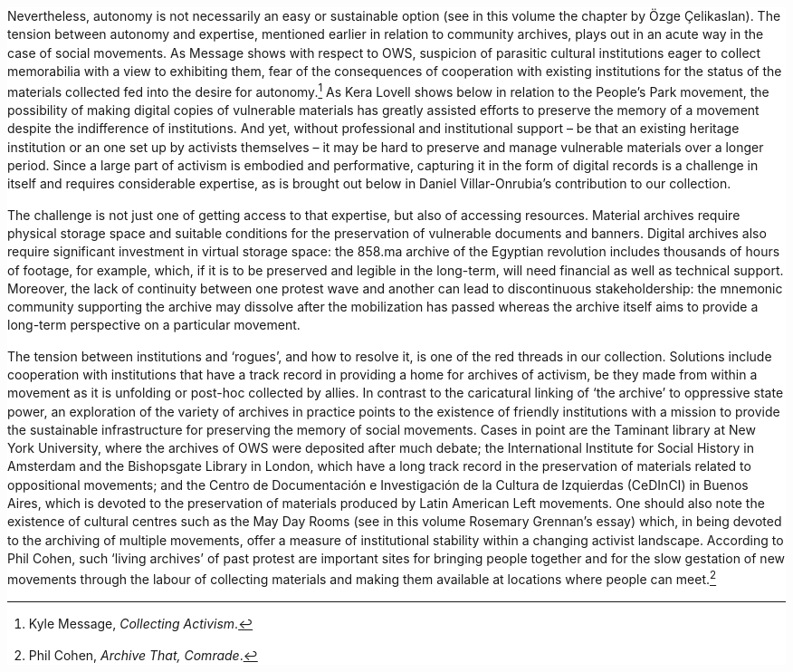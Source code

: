
Nevertheless, autonomy is not necessarily an easy or sustainable option
(see in this volume the chapter by Özge Çelikaslan). The tension between
autonomy and expertise, mentioned earlier in relation to community
archives, plays out in an acute way in the case of social movements. As
Message shows with respect to OWS, suspicion of parasitic cultural
institutions eager to collect memorabilia with a view to exhibiting
them, fear of the consequences of cooperation with existing institutions
for the status of the materials collected fed into the desire for
autonomy.[^03Chapter1_56] As Kera Lovell shows below in relation to the People’s
Park movement, the possibility of making digital copies of vulnerable
materials has greatly assisted efforts to preserve the memory of a
movement despite the indifference of institutions. And yet, without
professional and institutional support – be that an existing heritage
institution or an one set up by activists themselves – it may be hard to
preserve and manage vulnerable materials over a longer period. Since a
large part of activism is embodied and performative, capturing it in the
form of digital records is a challenge in itself and requires
considerable expertise, as is brought out below in Daniel
Villar-Onrubia’s contribution to our collection.

The challenge is not just one of getting access to that expertise, but
also of accessing resources. Material archives require physical storage
space and suitable conditions for the preservation of vulnerable
documents and banners. Digital archives also require significant
investment in virtual storage space: the 858.ma archive of the Egyptian
revolution includes thousands of hours of footage, for example, which,
if it is to be preserved and legible in the long-term, will need
financial as well as technical support. Moreover, the lack of continuity
between one protest wave and another can lead to discontinuous
stakeholdership: the mnemonic community supporting the archive may
dissolve after the mobilization has passed whereas the archive itself
aims to provide a long-term perspective on a particular movement.

The tension between institutions and ‘rogues’, and how to resolve it, is
one of the red threads in our collection. Solutions include cooperation
with institutions that have a track record in providing a home for
archives of activism, be they made from within a movement as it is
unfolding or post-hoc collected by allies. In contrast to the
caricatural linking of ‘the archive’ to oppressive state power, an
exploration of the variety of archives in practice points to the
existence of friendly institutions with a mission to provide the
sustainable infrastructure for preserving the memory of social
movements. Cases in point are the Taminant library at New York
University, where the archives of OWS were deposited after much debate;
the International Institute for Social History in Amsterdam and the
Bishopsgate Library in London, which have a long track record in the
preservation of materials related to oppositional movements; and the
Centro de Documentación e Investigación de la Cultura de Izquierdas
(CeDInCI) in Buenos Aires, which is devoted to the preservation of
materials produced by Latin American Left movements. One should also
note the existence of cultural centres such as the May Day Rooms (see in
this volume Rosemary Grennan’s essay) which, in being devoted to the
archiving of multiple movements, offer a measure of institutional
stability within a changing activist landscape. According to Phil Cohen,
such ‘living archives’ of past protest are important sites for bringing
people together and for the slow gestation of new movements through the
labour of collecting materials and making them available at locations
where people can meet.[^03Chapter1_57]


[^03Chapter1_1]: Archivo 15M, *Recopilación de las Actas de la Comisión de archivo
[^03Chapter1_2]: Archivo 15M, *Recopilación*, 4.
[^03Chapter1_3]: Kevin Gillan, ‘Temporality in Social Movement Theory: Vectors and
[^03Chapter1_4]: Discussed in Juan F. Egea, ‘Square Photography: Picture Taking and
[^03Chapter1_5]: See the classic Reinhart Koselleck, *Futures Past. On the
[^03Chapter1_6]: Yifat Gutman, *Memory Activism: Reimagining the Past for the
[^03Chapter1_7]: Ann Rigney, ‘Remembering Hope: Transnational Activism Beyond the
[^03Chapter1_8]: Priska Daphi and Lorenzo Zamponi, ‘Exploring the Movement-Memory
[^03Chapter1_9]: More recent publications adding to our knowledge of this nexus
[^03Chapter1_10]: Charles Tilly, *Contentious Performances*, Cambridge: Cambridge
[^03Chapter1_11]: Charles Tilly, ‘Contentious Repertoires in Great Britain,
[^03Chapter1_12]: According to Tilly a ‘strong’ understanding of repertoire
[^03Chapter1_13]: Michelle Caswell, ‘”The Archive” Is Not an Archives: On
[^03Chapter1_14]: Jacques Derrida, *Archive Fever: a Freudian Impression*, Chicago
[^03Chapter1_15]: Foucault, *The Archeology of Knowledge*, 145.
[^03Chapter1_16]: See Diana Taylor, *The Archive and the Repertoire: Performing
[^03Chapter1_17]: Aleida Assmann. *Erinnerungsräume: Formen und Wandlungen des
[^03Chapter1_18]: Aleida Assmann, ‘Canon and Archive’ in Astrid Erll and Ansgar
[^03Chapter1_19]: Assmann, ‘Canon and Archive’, 102 and 106.
[^03Chapter1_20]: Derrida, *Archive Fever*, 36
[^03Chapter1_21]: Stuart Hall, ‘Constituting an Archive’. *Third Text*, 54 (2001):
[^03Chapter1_22]: Robert Perks and Alistair Thomson (eds), *The Oral History
[^03Chapter1_23]: Hall, ‘Constituting an Archive’; Andrew Flinn and Ben Alexander,
[^03Chapter1_24]: Michelle Caswell, Ricardo Punzalan and T-Kay Sangwand, ‘Critical
[^03Chapter1_25]: Abigail De Kosnik, *Rogue Archives: Digital Cultural Memory and
[^03Chapter1_26]: Moore and Pell, ‘Autonomous Archives’: 255, 257.
[^03Chapter1_27]: Daniele Salerno, ‘An Instituting Archive for Memory Activism: The
[^03Chapter1_28]: Ann Cvetkovich, *An Archive of Feelings: Trauma, Sexuality, and
[^03Chapter1_29]: Michelle Caswell, *Urgent Archives: Enacting Liberatory Memory
[^03Chapter1_30]: Heather MacNeil and Terry Eastwood, ‘Introduction: Shifting
[^03Chapter1_31]: Cohen, *Archive That, Comrade*, 56.
[^03Chapter1_32]: Arjun Appadurai, ‘Archive and Aspiration’ in Joke Brouwer and
[^03Chapter1_33]: Manuel Castells, *Networks of Outrage and Hope: Social Movements
[^03Chapter1_34]: See Donatella della Porta (ed), *The Global Justice Movement.
[^03Chapter1_35]: See Gabriele Proglio, *I fatti di Genova. Una storia orale del
[^03Chapter1_36]: Yvonne Liebermann, ‘Born Digital: The Black Lives Matter Movement
[^03Chapter1_37]: Aleida Assmann and Corinna Assmann, ‘Neda: The Career of a Global
[^03Chapter1_38]: See also Chidgey, ‘How to Curate a “Living Archive”’. Donatella
[^03Chapter1_39]: Priska Daphi, *Becoming a Movement: Identity, Narrative and
[^03Chapter1_40]: Interference Archive, <https://interferencearchive.org/>
[^03Chapter1_41]: See for example: Witness, ‘Archives for Change: Activist
[^03Chapter1_42]: Hall, ‘Constituting an Archive’. Recently Daniele Salerno has
[^03Chapter1_43]: Egea, ‘Square Photography’.
[^03Chapter1_44]: See for example Lorenzo Zamponi, ‘\#ioricordo, Beyond the Genoa
[^03Chapter1_45]: Susan Pell, ‘Radicalizing the Politics of the Archive: An
[^03Chapter1_46]: Rebecka Taves Sheffield, *Documenting Rebellions: A Study of Four
[^03Chapter1_47]: Cohen, *Archive That, Comrade*, 12.
[^03Chapter1_48]: Cohen, *Archive That, Comrade*, 28–29.
[^03Chapter1_49]: Egea, ‘Square Photography’.
[^03Chapter1_50]: Tilly, *Contentious Performances*.
[^03Chapter1_51]: Pell, ‘Radicalizing the Politics of the Archive’: 34.
[^03Chapter1_52]: Egea, ‘Square Photography’.
[^03Chapter1_53]: Jeremy Bold in Kyle Message, *Collecting Activism, Archiving
[^03Chapter1_54]: Artikişler Collective (Özge []{#_Hlk124357376 .anchor}Çelikaslan,
[^03Chapter1_55]: Alycia Sellie, Jesse Goldstein, Molly Fair and Jennifer Hoyer,
[^03Chapter1_56]: Kyle Message, *Collecting Activism*.
[^03Chapter1_57]: Phil Cohen, *Archive That, Comrade*.
[^03Chapter1_58]: Andrew Flinn and Ben Alexander, ‘”Humanizing an Inevitability
[^03Chapter1_59]: Ludmila da Silva Catela and Elizabeth Jelin (eds), *Los archivos
[^03Chapter1_60]: Tilly, ‘Contentious Repertoires in Great Britain’, 27.
[^03Chapter1_61]: See also Tilly and Tarrow, *Contentious Politics*: 16; Donatella